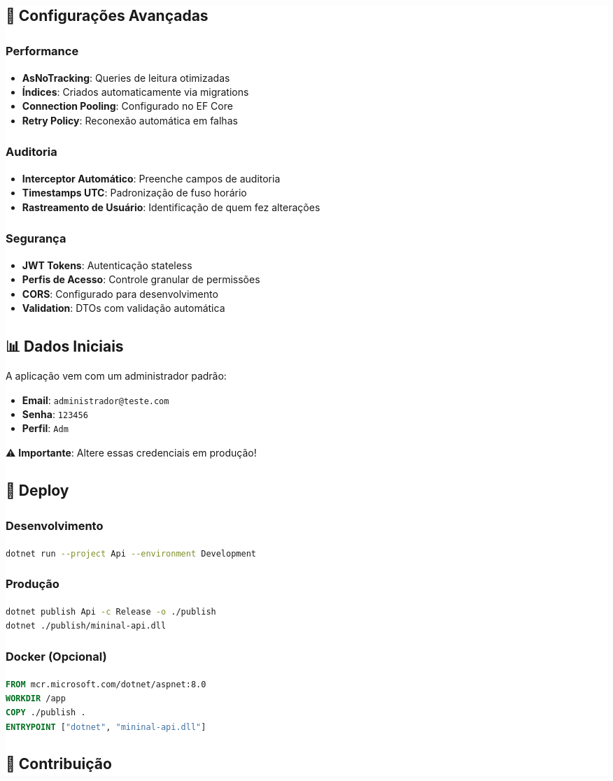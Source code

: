 ## 🔧 Configurações Avançadas

### Performance
- **AsNoTracking**: Queries de leitura otimizadas
- **Índices**: Criados automaticamente via migrations
- **Connection Pooling**: Configurado no EF Core
- **Retry Policy**: Reconexão automática em falhas

### Auditoria
- **Interceptor Automático**: Preenche campos de auditoria
- **Timestamps UTC**: Padronização de fuso horário
- **Rastreamento de Usuário**: Identificação de quem fez alterações

### Segurança
- **JWT Tokens**: Autenticação stateless
- **Perfis de Acesso**: Controle granular de permissões
- **CORS**: Configurado para desenvolvimento
- **Validation**: DTOs com validação automática

## 📊 Dados Iniciais

A aplicação vem com um administrador padrão:
- **Email**: `administrador@teste.com`
- **Senha**: `123456`
- **Perfil**: `Adm`

⚠️ **Importante**: Altere essas credenciais em produção!

## 🚀 Deploy

### Desenvolvimento
```bash
dotnet run --project Api --environment Development
```

### Produção
```bash
dotnet publish Api -c Release -o ./publish
dotnet ./publish/mininal-api.dll
```

### Docker (Opcional)
```dockerfile
FROM mcr.microsoft.com/dotnet/aspnet:8.0
WORKDIR /app
COPY ./publish .
ENTRYPOINT ["dotnet", "mininal-api.dll"]
```

## 🤝 Contribuição
